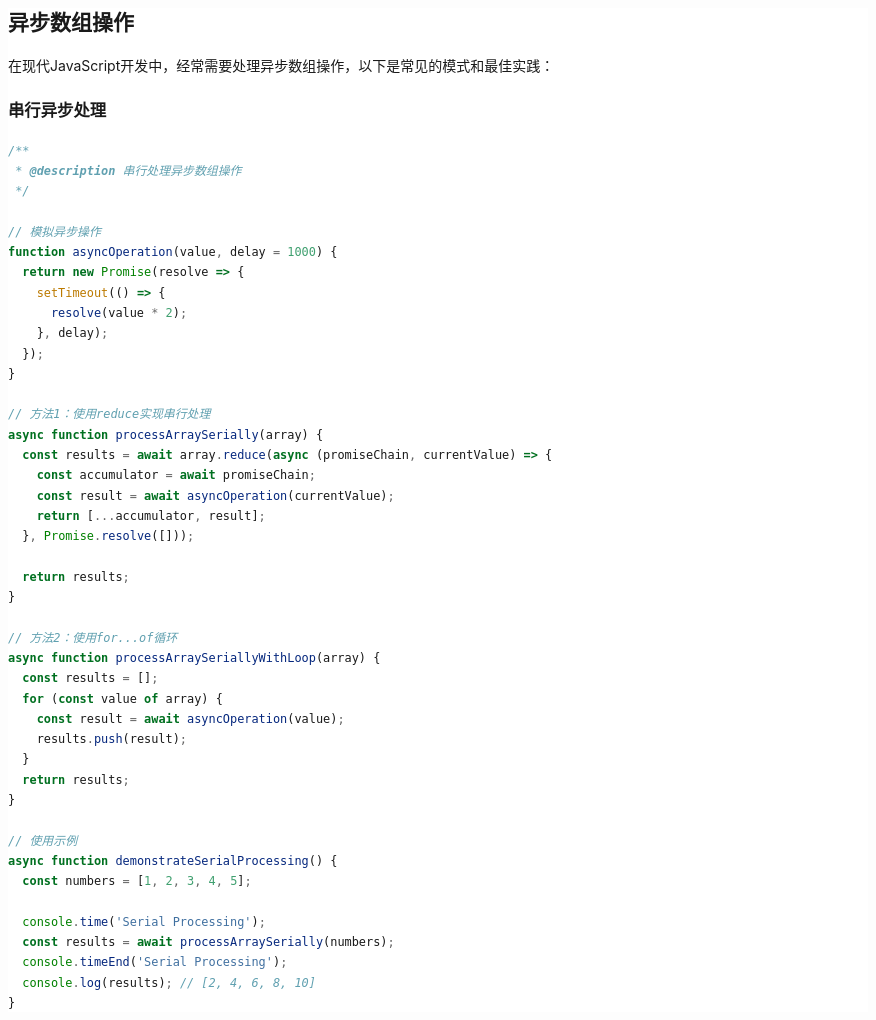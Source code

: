 ## 异步数组操作

在现代JavaScript开发中，经常需要处理异步数组操作，以下是常见的模式和最佳实践：

### 串行异步处理

```javascript
/**
 * @description 串行处理异步数组操作
 */

// 模拟异步操作
function asyncOperation(value, delay = 1000) {
  return new Promise(resolve => {
    setTimeout(() => {
      resolve(value * 2);
    }, delay);
  });
}

// 方法1：使用reduce实现串行处理
async function processArraySerially(array) {
  const results = await array.reduce(async (promiseChain, currentValue) => {
    const accumulator = await promiseChain;
    const result = await asyncOperation(currentValue);
    return [...accumulator, result];
  }, Promise.resolve([]));

  return results;
}

// 方法2：使用for...of循环
async function processArraySeriallyWithLoop(array) {
  const results = [];
  for (const value of array) {
    const result = await asyncOperation(value);
    results.push(result);
  }
  return results;
}

// 使用示例
async function demonstrateSerialProcessing() {
  const numbers = [1, 2, 3, 4, 5];

  console.time('Serial Processing');
  const results = await processArraySerially(numbers);
  console.timeEnd('Serial Processing');
  console.log(results); // [2, 4, 6, 8, 10]
}
```
